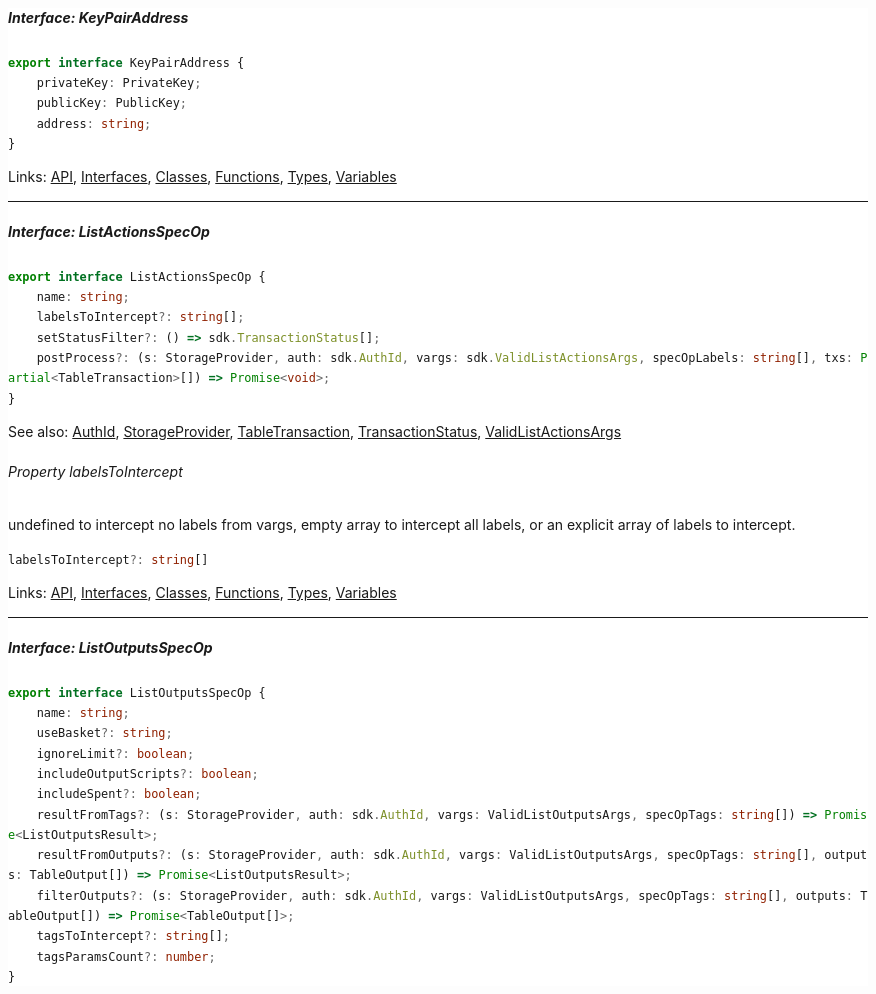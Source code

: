 ##### Interface: KeyPairAddress

```ts
export interface KeyPairAddress {
    privateKey: PrivateKey;
    publicKey: PublicKey;
    address: string;
}
```

Links: [API](#api), [Interfaces](#interfaces), [Classes](#classes), [Functions](#functions), [Types](#types), [Variables](#variables)

---
##### Interface: ListActionsSpecOp

```ts
export interface ListActionsSpecOp {
    name: string;
    labelsToIntercept?: string[];
    setStatusFilter?: () => sdk.TransactionStatus[];
    postProcess?: (s: StorageProvider, auth: sdk.AuthId, vargs: sdk.ValidListActionsArgs, specOpLabels: string[], txs: Partial<TableTransaction>[]) => Promise<void>;
}
```

See also: [AuthId](./client.md#interface-authid), [StorageProvider](./storage.md#class-storageprovider), [TableTransaction](./storage.md#interface-tabletransaction), [TransactionStatus](./client.md#type-transactionstatus), [ValidListActionsArgs](./client.md#interface-validlistactionsargs)

###### Property labelsToIntercept

undefined to intercept no labels from vargs,
empty array to intercept all labels,
or an explicit array of labels to intercept.

```ts
labelsToIntercept?: string[]
```

Links: [API](#api), [Interfaces](#interfaces), [Classes](#classes), [Functions](#functions), [Types](#types), [Variables](#variables)

---
##### Interface: ListOutputsSpecOp

```ts
export interface ListOutputsSpecOp {
    name: string;
    useBasket?: string;
    ignoreLimit?: boolean;
    includeOutputScripts?: boolean;
    includeSpent?: boolean;
    resultFromTags?: (s: StorageProvider, auth: sdk.AuthId, vargs: ValidListOutputsArgs, specOpTags: string[]) => Promise<ListOutputsResult>;
    resultFromOutputs?: (s: StorageProvider, auth: sdk.AuthId, vargs: ValidListOutputsArgs, specOpTags: string[], outputs: TableOutput[]) => Promise<ListOutputsResult>;
    filterOutputs?: (s: StorageProvider, auth: sdk.AuthId, vargs: ValidListOutputsArgs, specOpTags: string[], outputs: TableOutput[]) => Promise<TableOutput[]>;
    tagsToIntercept?: string[];
    tagsParamsCount?: number;
}
```
